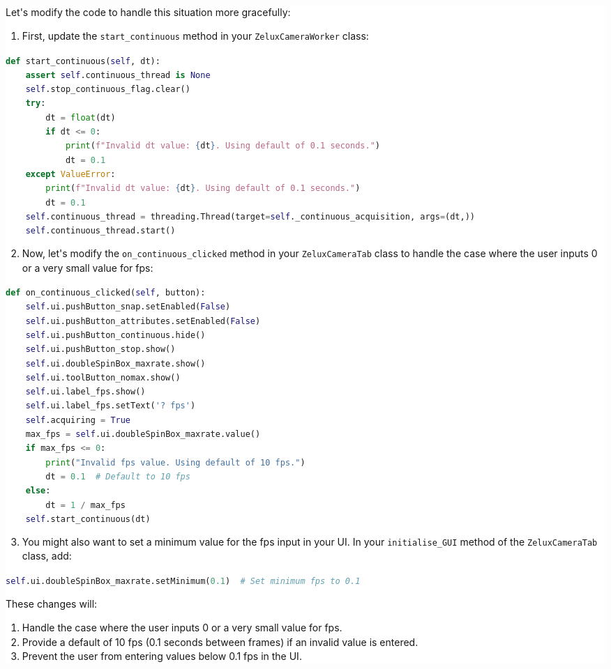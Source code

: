 Let's modify the code to handle this situation more gracefully:

1.  First, update the `start_continuous` method in your `ZeluxCameraWorker` class:

```python
def start_continuous(self, dt):
    assert self.continuous_thread is None
    self.stop_continuous_flag.clear()
    try:
        dt = float(dt)
        if dt <= 0:
            print(f"Invalid dt value: {dt}. Using default of 0.1 seconds.")
            dt = 0.1
    except ValueError:
        print(f"Invalid dt value: {dt}. Using default of 0.1 seconds.")
        dt = 0.1
    self.continuous_thread = threading.Thread(target=self._continuous_acquisition, args=(dt,))
    self.continuous_thread.start()
```

2.  Now, let's modify the `on_continuous_clicked` method in your `ZeluxCameraTab` class to handle the case where the user inputs 0 or a very small value for fps:

```python
def on_continuous_clicked(self, button):
    self.ui.pushButton_snap.setEnabled(False)
    self.ui.pushButton_attributes.setEnabled(False)
    self.ui.pushButton_continuous.hide()
    self.ui.pushButton_stop.show()
    self.ui.doubleSpinBox_maxrate.show()
    self.ui.toolButton_nomax.show()
    self.ui.label_fps.show()
    self.ui.label_fps.setText('? fps')
    self.acquiring = True
    max_fps = self.ui.doubleSpinBox_maxrate.value()
    if max_fps <= 0:
        print("Invalid fps value. Using default of 10 fps.")
        dt = 0.1  # Default to 10 fps
    else:
        dt = 1 / max_fps
    self.start_continuous(dt)
```

3.  You might also want to set a minimum value for the fps input in your UI. In your `initialise_GUI` method of the `ZeluxCameraTab` class, add:

```python
self.ui.doubleSpinBox_maxrate.setMinimum(0.1)  # Set minimum fps to 0.1
```

These changes will:

1.  Handle the case where the user inputs 0 or a very small value for fps.
2.  Provide a default of 10 fps (0.1 seconds between frames) if an invalid value is entered.
3.  Prevent the user from entering values below 0.1 fps in the UI.

